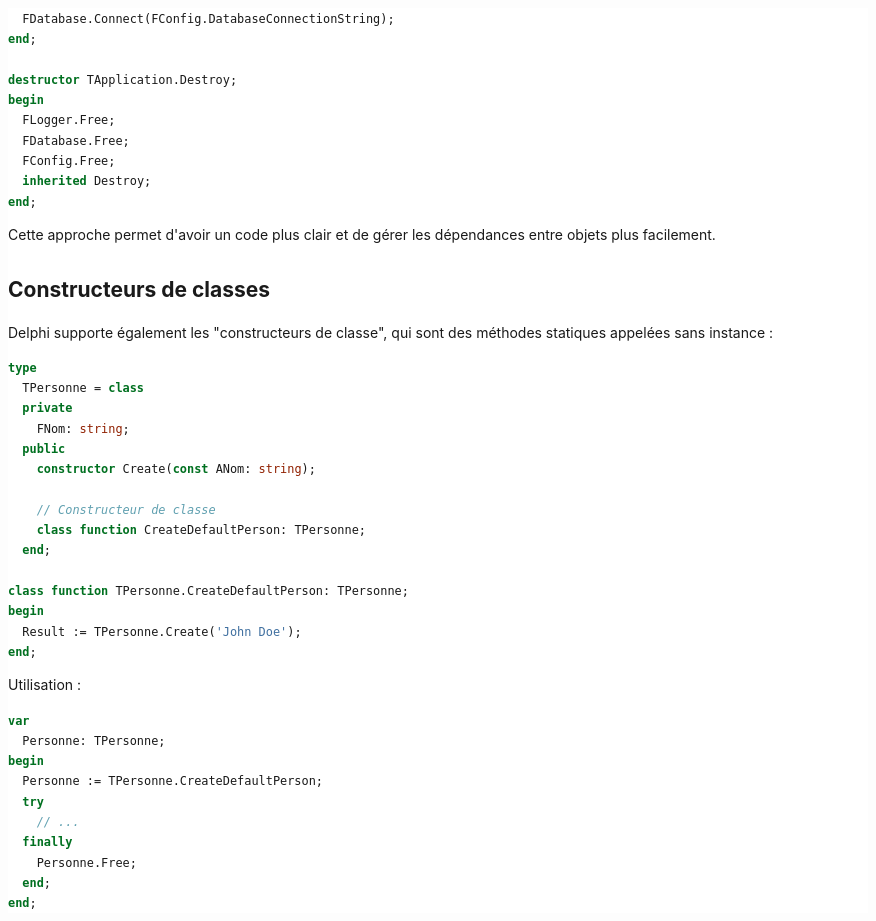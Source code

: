 ```pascal
  FDatabase.Connect(FConfig.DatabaseConnectionString);
end;

destructor TApplication.Destroy;
begin
  FLogger.Free;
  FDatabase.Free;
  FConfig.Free;
  inherited Destroy;
end;
```

Cette approche permet d'avoir un code plus clair et de gérer les dépendances entre objets plus facilement.

## Constructeurs de classes

Delphi supporte également les "constructeurs de classe", qui sont des méthodes statiques appelées sans instance :

```pascal
type
  TPersonne = class
  private
    FNom: string;
  public
    constructor Create(const ANom: string);

    // Constructeur de classe
    class function CreateDefaultPerson: TPersonne;
  end;

class function TPersonne.CreateDefaultPerson: TPersonne;
begin
  Result := TPersonne.Create('John Doe');
end;
```

Utilisation :

```pascal
var
  Personne: TPersonne;
begin
  Personne := TPersonne.CreateDefaultPerson;
  try
    // ...
  finally
    Personne.Free;
  end;
end;
```
